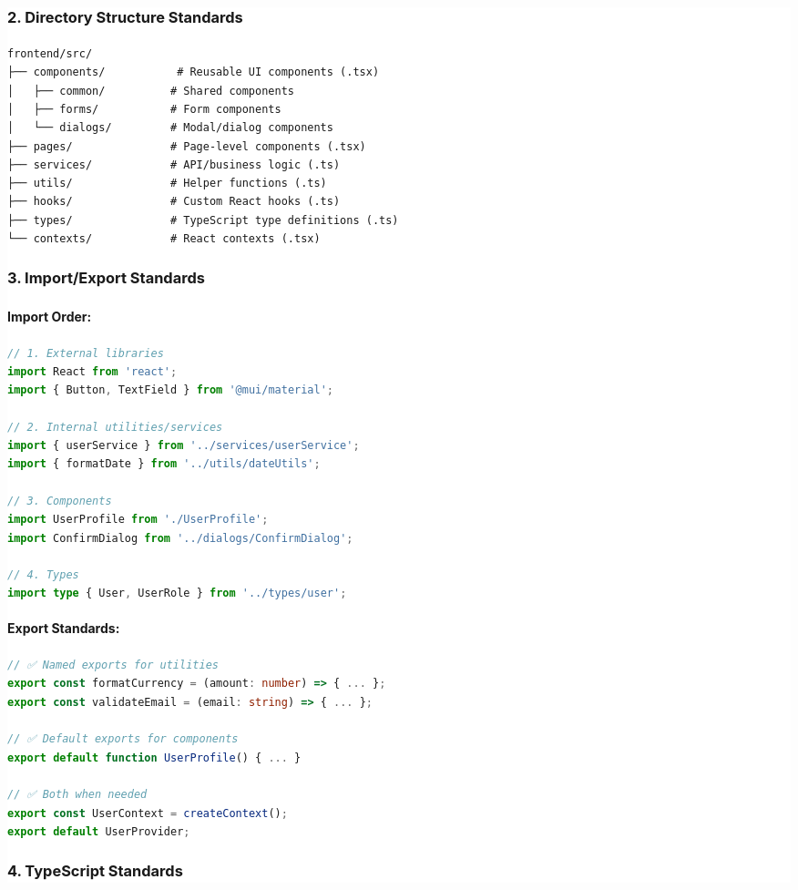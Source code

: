 ### **2. Directory Structure Standards**

```
frontend/src/
├── components/           # Reusable UI components (.tsx)
│   ├── common/          # Shared components
│   ├── forms/           # Form components
│   └── dialogs/         # Modal/dialog components
├── pages/               # Page-level components (.tsx)
├── services/            # API/business logic (.ts)
├── utils/               # Helper functions (.ts)
├── hooks/               # Custom React hooks (.ts)
├── types/               # TypeScript type definitions (.ts)
└── contexts/            # React contexts (.tsx)
```

### **3. Import/Export Standards**

#### **Import Order:**
```typescript
// 1. External libraries
import React from 'react';
import { Button, TextField } from '@mui/material';

// 2. Internal utilities/services
import { userService } from '../services/userService';
import { formatDate } from '../utils/dateUtils';

// 3. Components
import UserProfile from './UserProfile';
import ConfirmDialog from '../dialogs/ConfirmDialog';

// 4. Types
import type { User, UserRole } from '../types/user';
```

#### **Export Standards:**
```typescript
// ✅ Named exports for utilities
export const formatCurrency = (amount: number) => { ... };
export const validateEmail = (email: string) => { ... };

// ✅ Default exports for components
export default function UserProfile() { ... }

// ✅ Both when needed
export const UserContext = createContext();
export default UserProvider;
```

### **4. TypeScript Standards**
